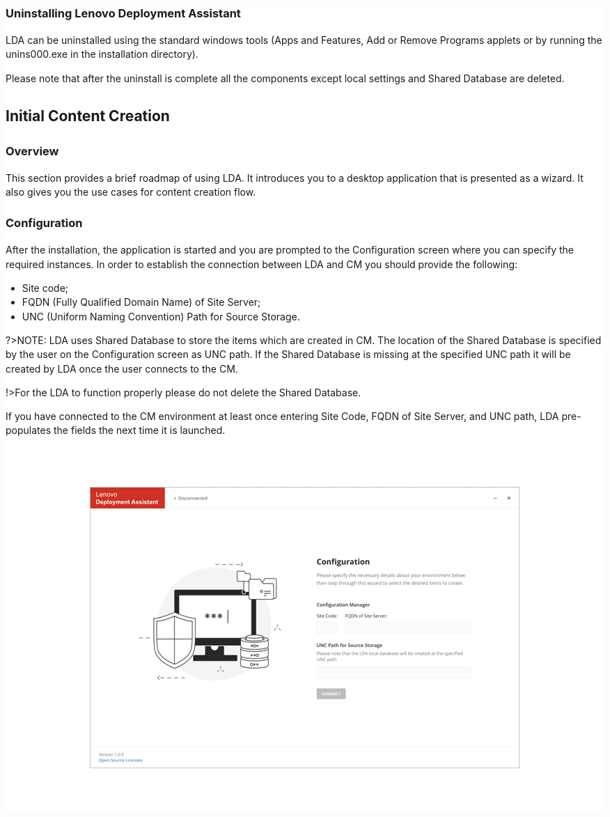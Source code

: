 ### Uninstalling Lenovo Deployment Assistant
LDA can be uninstalled using the standard windows tools (Apps and Features, Add or Remove
Programs applets or by running the unins000.exe in the installation directory).

Please note that after the uninstall is complete all the components except local settings and
Shared Database are deleted.

## Initial Content Creation

### Overview
This section provides a brief roadmap of using LDA. It introduces you to a desktop application
that is presented as a wizard. It also gives you the use cases for content creation flow.

### Configuration
After the installation, the application is started and you are prompted to the Configuration screen
where you can specify the required instances.
In order to establish the connection between LDA and CM you should provide the following:
- Site code;
- FQDN (Fully Qualified Domain Name) of Site Server;
- UNC (Uniform Naming Convention) Path for Source Storage.

?>NOTE: LDA uses Shared Database to store the items which are created in CM. The location of
the Shared Database is specified by the user on the Configuration screen as UNC path. If the
Shared Database is missing at the specified UNC path it will be created by LDA once the user
connects to the CM.

!>For the LDA to function properly please do not delete the Shared Database.

If you have connected to the CM environment at least once entering Site Code, FQDN of Site Server, and UNC path, LDA pre-populates the fields the next time it is launched.
<div style="text-align:center;padding-bottom:40px;padding-top:40px">

![](../img/reference/lda/image1.png)
</div>
